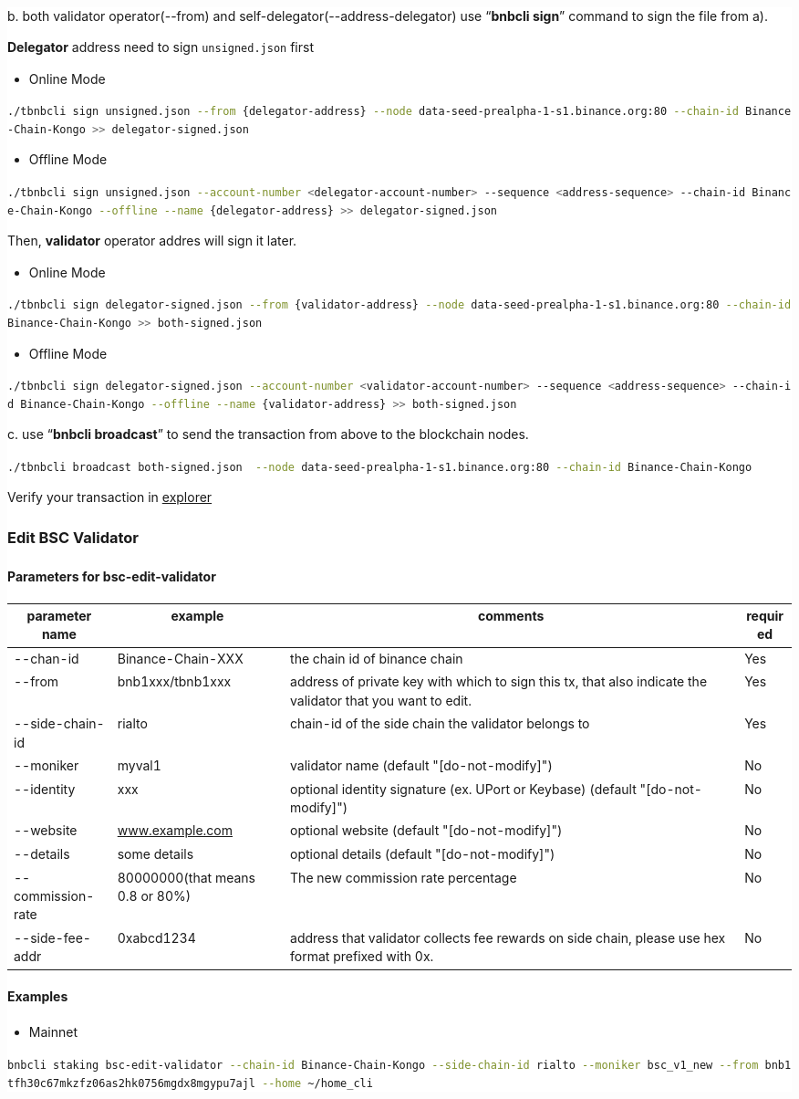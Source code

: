 b. both validator operator(--from) and self-delegator(--address-delegator) use “**bnbcli sign**” command to sign the file from a).

**Delegator** address need to sign `unsigned.json` first

* Online Mode

```bash
./tbnbcli sign unsigned.json --from {delegator-address} --node data-seed-prealpha-1-s1.binance.org:80 --chain-id Binance-Chain-Kongo >> delegator-signed.json
```

* Offline Mode

```bash
./tbnbcli sign unsigned.json --account-number <delegator-account-number> --sequence <address-sequence> --chain-id Binance-Chain-Kongo --offline --name {delegator-address} >> delegator-signed.json
```

Then, **validator** operator addres will sign it later.

* Online Mode

```bash
./tbnbcli sign delegator-signed.json --from {validator-address} --node data-seed-prealpha-1-s1.binance.org:80 --chain-id Binance-Chain-Kongo >> both-signed.json
```

* Offline Mode

```bash
./tbnbcli sign delegator-signed.json --account-number <validator-account-number> --sequence <address-sequence> --chain-id Binance-Chain-Kongo --offline --name {validator-address} >> both-signed.json
```

c. use “**bnbcli broadcast**” to send the transaction from above to the blockchain nodes.

```bash
./tbnbcli broadcast both-signed.json  --node data-seed-prealpha-1-s1.binance.org:80 --chain-id Binance-Chain-Kongo
```

Verify your transaction in [explorer](https://explorer.binance.org/testnet)

### Edit BSC Validator

#### Parameters for bsc-edit-validator

| **parameter name** | **example**                      | **comments**                                                 | **required** |
| ------------------ | -------------------------------- | ------------------------------------------------------------ | ------------ |
| --chan-id          | Binance-Chain-XXX                | the chain id of binance  chain                               | Yes          |
| --from             | bnb1xxx/tbnb1xxx                 | address of private key  with which to sign this tx, that also indicate the validator that you want to  edit. | Yes          |
| --side-chain-id    | rialto                           | chain-id of the side  chain the validator belongs to         | Yes          |
| --moniker          | myval1                           | validator name (default  "[do-not-modify]")                  | No           |
| --identity         | xxx                              | optional identity  signature (ex. UPort or Keybase) (default "[do-not-modify]") | No           |
| --website          | www.example.com                  | optional website (default  "[do-not-modify]")                | No           |
| --details          | some details                     | optional details (default  "[do-not-modify]")                | No           |
| --commission-rate  | 80000000(that means 0.8  or 80%) | The new commission rate  percentage                          | No           |
| --side-fee-addr    | 0xabcd1234                       | address that validator  collects fee rewards on side chain, please use hex format prefixed with 0x. | No           |



#### Examples

* Mainnet

```bash
bnbcli staking bsc-edit-validator --chain-id Binance-Chain-Kongo --side-chain-id rialto --moniker bsc_v1_new --from bnb1tfh30c67mkzfz06as2hk0756mgdx8mgypu7ajl --home ~/home_cli
```
